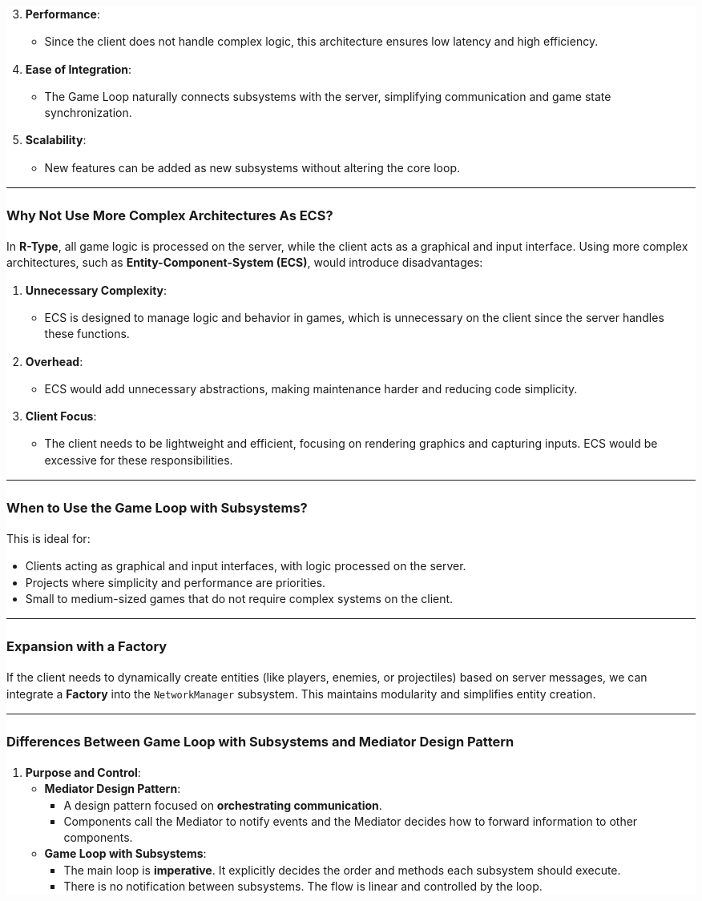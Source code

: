 3. **Performance**:
   - Since the client does not handle complex logic, this architecture ensures low latency and high efficiency.

4. **Ease of Integration**:
   - The Game Loop naturally connects subsystems with the server, simplifying communication and game state synchronization.

5. **Scalability**:
   - New features can be added as new subsystems without altering the core loop.

---

### **Why Not Use More Complex Architectures As ECS?**

In **R-Type**, all game logic is processed on the server, while the client acts as a graphical and input interface. Using more complex architectures, such as **Entity-Component-System (ECS)**, would introduce disadvantages:

1. **Unnecessary Complexity**:
   - ECS is designed to manage logic and behavior in games, which is unnecessary on the client since the server handles these functions.

2. **Overhead**:
   - ECS would add unnecessary abstractions, making maintenance harder and reducing code simplicity.

3. **Client Focus**:
   - The client needs to be lightweight and efficient, focusing on rendering graphics and capturing inputs. ECS would be excessive for these responsibilities.

---

### **When to Use the Game Loop with Subsystems?**

This is ideal for:
- Clients acting as graphical and input interfaces, with logic processed on the server.
- Projects where simplicity and performance are priorities.
- Small to medium-sized games that do not require complex systems on the client.

---

### **Expansion with a Factory**

If the client needs to dynamically create entities (like players, enemies, or projectiles) based on server messages, we can integrate a **Factory** into the `NetworkManager` subsystem. This maintains modularity and simplifies entity creation.

---

### **Differences Between Game Loop with Subsystems and Mediator Design Pattern**

1. **Purpose and Control**:
   - **Mediator Design Pattern**:
     - A design pattern focused on **orchestrating communication**.
     - Components call the Mediator to notify events and the Mediator decides how to forward information to other components.
   - **Game Loop with Subsystems**:
     - The main loop is **imperative**. It explicitly decides the order and methods each subsystem should execute.
     - There is no notification between subsystems. The flow is linear and controlled by the loop.
